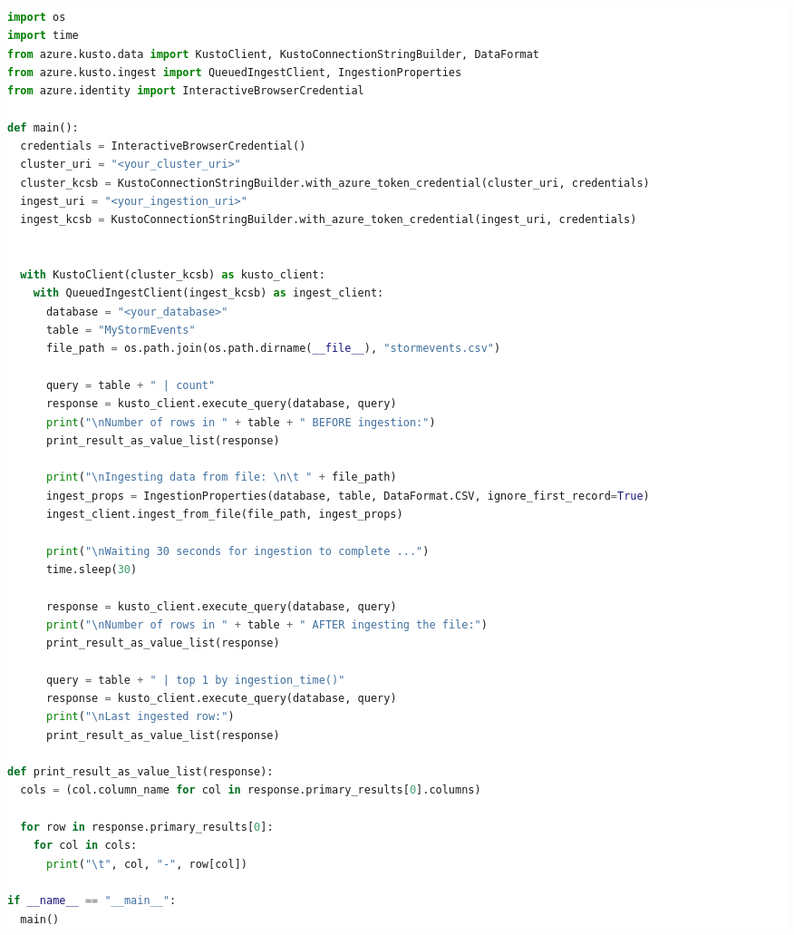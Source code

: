 ```python
import os
import time
from azure.kusto.data import KustoClient, KustoConnectionStringBuilder, DataFormat
from azure.kusto.ingest import QueuedIngestClient, IngestionProperties
from azure.identity import InteractiveBrowserCredential

def main():
  credentials = InteractiveBrowserCredential()
  cluster_uri = "<your_cluster_uri>"
  cluster_kcsb = KustoConnectionStringBuilder.with_azure_token_credential(cluster_uri, credentials)
  ingest_uri = "<your_ingestion_uri>"
  ingest_kcsb = KustoConnectionStringBuilder.with_azure_token_credential(ingest_uri, credentials)


  with KustoClient(cluster_kcsb) as kusto_client:
    with QueuedIngestClient(ingest_kcsb) as ingest_client:
      database = "<your_database>"
      table = "MyStormEvents"
      file_path = os.path.join(os.path.dirname(__file__), "stormevents.csv")

      query = table + " | count"
      response = kusto_client.execute_query(database, query)
      print("\nNumber of rows in " + table + " BEFORE ingestion:")
      print_result_as_value_list(response)

      print("\nIngesting data from file: \n\t " + file_path)
      ingest_props = IngestionProperties(database, table, DataFormat.CSV, ignore_first_record=True)
      ingest_client.ingest_from_file(file_path, ingest_props)

      print("\nWaiting 30 seconds for ingestion to complete ...")
      time.sleep(30)

      response = kusto_client.execute_query(database, query)
      print("\nNumber of rows in " + table + " AFTER ingesting the file:")
      print_result_as_value_list(response)

      query = table + " | top 1 by ingestion_time()"
      response = kusto_client.execute_query(database, query)
      print("\nLast ingested row:")
      print_result_as_value_list(response)

def print_result_as_value_list(response):
  cols = (col.column_name for col in response.primary_results[0].columns)

  for row in response.primary_results[0]:
    for col in cols:
      print("\t", col, "-", row[col])

if __name__ == "__main__":
  main()
```
